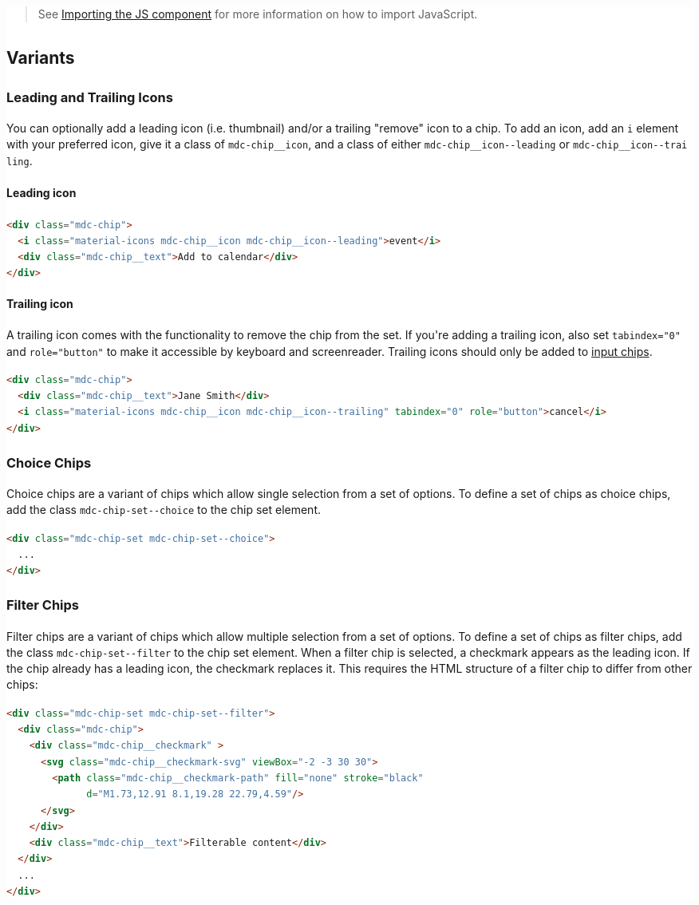 > See [Importing the JS component](../../docs/importing-js.md) for more information on how to import JavaScript.

## Variants

### Leading and Trailing Icons

You can optionally add a leading icon (i.e. thumbnail) and/or a trailing "remove" icon to a chip. To add an icon, add an `i` element with your preferred icon, give it a class of `mdc-chip__icon`, and a class of either `mdc-chip__icon--leading` or `mdc-chip__icon--trailing`.

#### Leading icon

```html
<div class="mdc-chip">
  <i class="material-icons mdc-chip__icon mdc-chip__icon--leading">event</i>
  <div class="mdc-chip__text">Add to calendar</div>
</div>
```

#### Trailing icon

A trailing icon comes with the functionality to remove the chip from the set. If you're adding a trailing icon, also set `tabindex="0"` and `role="button"` to make it accessible by keyboard and screenreader. Trailing icons should only be added to [input chips](#input-chips).

```html
<div class="mdc-chip">
  <div class="mdc-chip__text">Jane Smith</div>
  <i class="material-icons mdc-chip__icon mdc-chip__icon--trailing" tabindex="0" role="button">cancel</i>
</div>
```

### Choice Chips

Choice chips are a variant of chips which allow single selection from a set of options. To define a set of chips as choice chips, add the class `mdc-chip-set--choice` to the chip set element.

```html
<div class="mdc-chip-set mdc-chip-set--choice">
  ...
</div>
```

### Filter Chips

Filter chips are a variant of chips which allow multiple selection from a set of options. To define a set of chips as filter chips, add the class `mdc-chip-set--filter` to the chip set element. When a filter chip is selected, a checkmark appears as the leading icon. If the chip already has a leading icon, the checkmark replaces it. This requires the HTML structure of a filter chip to differ from other chips:

```html
<div class="mdc-chip-set mdc-chip-set--filter">
  <div class="mdc-chip">
    <div class="mdc-chip__checkmark" >
      <svg class="mdc-chip__checkmark-svg" viewBox="-2 -3 30 30">
        <path class="mdc-chip__checkmark-path" fill="none" stroke="black"
              d="M1.73,12.91 8.1,19.28 22.79,4.59"/>
      </svg>
    </div>
    <div class="mdc-chip__text">Filterable content</div>
  </div>
  ...
</div>
```
